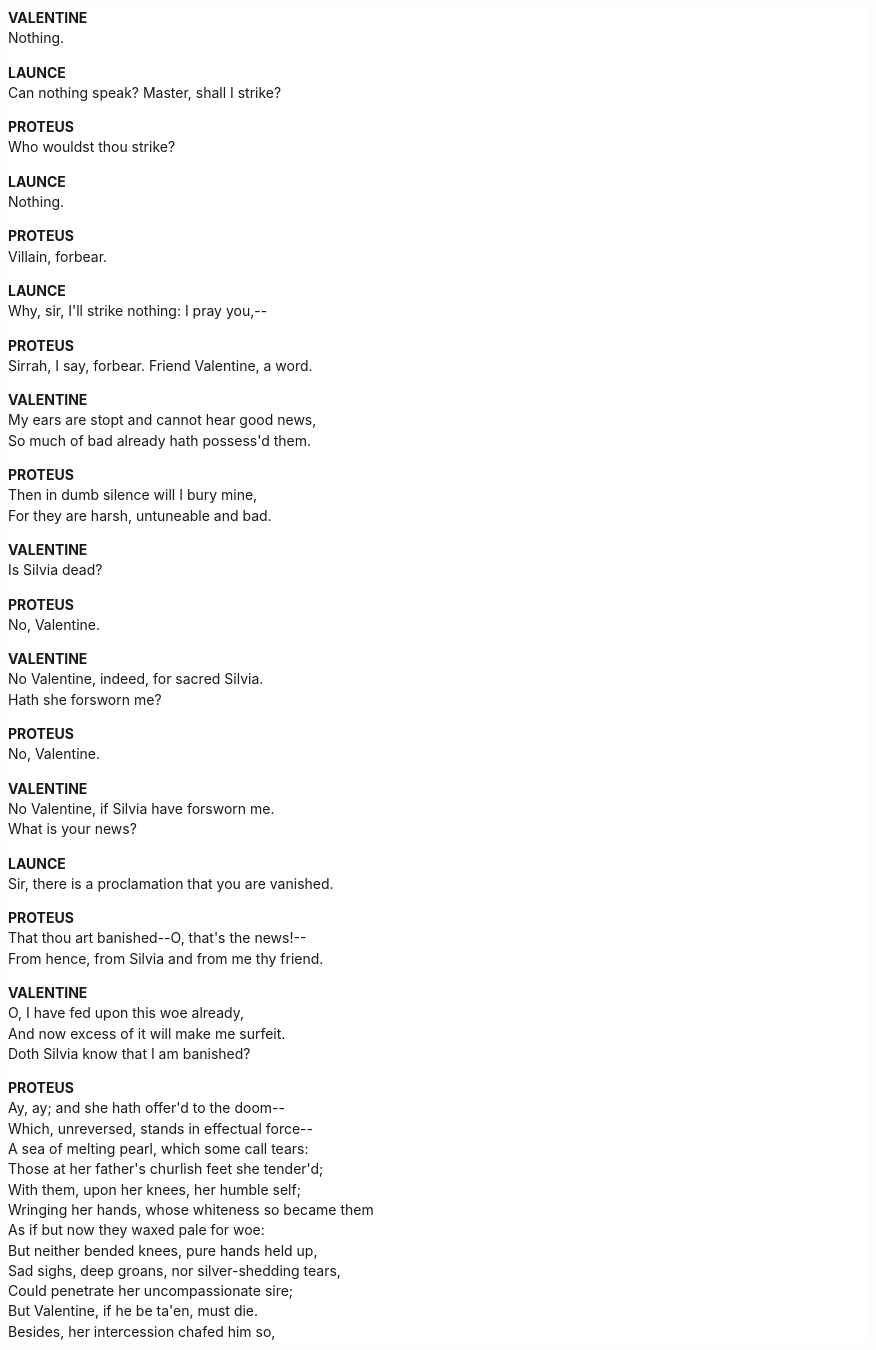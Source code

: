 **VALENTINE**  
Nothing.

**LAUNCE**  
Can nothing speak? Master, shall I strike?

**PROTEUS**  
Who wouldst thou strike?

**LAUNCE**  
Nothing.

**PROTEUS**  
Villain, forbear.

**LAUNCE**  
Why, sir, I'll strike nothing: I pray you,--

**PROTEUS**  
Sirrah, I say, forbear. Friend Valentine, a word.

**VALENTINE**  
My ears are stopt and cannot hear good news,  
So much of bad already hath possess'd them.

**PROTEUS**  
Then in dumb silence will I bury mine,  
For they are harsh, untuneable and bad.

**VALENTINE**  
Is Silvia dead?

**PROTEUS**  
No, Valentine.

**VALENTINE**  
No Valentine, indeed, for sacred Silvia.  
Hath she forsworn me?

**PROTEUS**  
No, Valentine.

**VALENTINE**  
No Valentine, if Silvia have forsworn me.  
What is your news?

**LAUNCE**  
Sir, there is a proclamation that you are vanished.

**PROTEUS**  
That thou art banished--O, that's the news!--  
From hence, from Silvia and from me thy friend.

**VALENTINE**  
O, I have fed upon this woe already,  
And now excess of it will make me surfeit.  
Doth Silvia know that I am banished?

**PROTEUS**  
Ay, ay; and she hath offer'd to the doom--  
Which, unreversed, stands in effectual force--  
A sea of melting pearl, which some call tears:  
Those at her father's churlish feet she tender'd;  
With them, upon her knees, her humble self;  
Wringing her hands, whose whiteness so became them  
As if but now they waxed pale for woe:  
But neither bended knees, pure hands held up,  
Sad sighs, deep groans, nor silver-shedding tears,  
Could penetrate her uncompassionate sire;  
But Valentine, if he be ta'en, must die.  
Besides, her intercession chafed him so,  